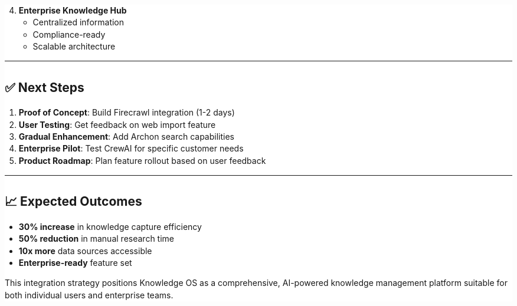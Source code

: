 4. **Enterprise Knowledge Hub**
   - Centralized information
   - Compliance-ready
   - Scalable architecture

---

## ✅ Next Steps

1. **Proof of Concept**: Build Firecrawl integration (1-2 days)
2. **User Testing**: Get feedback on web import feature
3. **Gradual Enhancement**: Add Archon search capabilities
4. **Enterprise Pilot**: Test CrewAI for specific customer needs
5. **Product Roadmap**: Plan feature rollout based on user feedback

---

## 📈 Expected Outcomes

- **30% increase** in knowledge capture efficiency
- **50% reduction** in manual research time
- **10x more** data sources accessible
- **Enterprise-ready** feature set

This integration strategy positions Knowledge OS as a comprehensive, AI-powered knowledge management platform suitable for both individual users and enterprise teams.